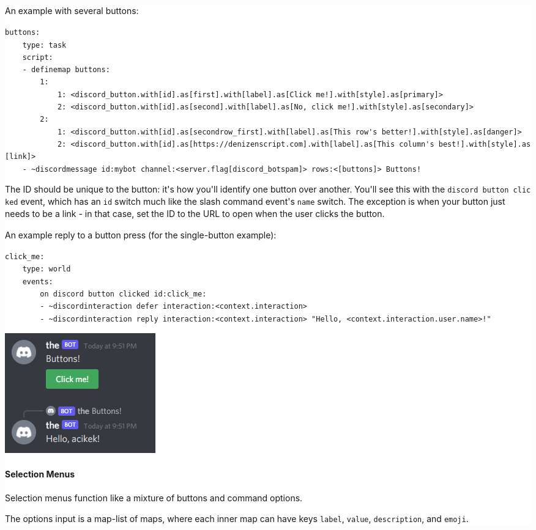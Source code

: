 An example with several buttons:

```dscript_green
buttons:
    type: task
    script:
    - definemap buttons:
        1:
            1: <discord_button.with[id].as[first].with[label].as[Click me!].with[style].as[primary]>
            2: <discord_button.with[id].as[second].with[label].as[No, click me!].with[style].as[secondary]>
        2:
            1: <discord_button.with[id].as[secondrow_first].with[label].as[This row's better!].with[style].as[danger]>
            2: <discord_button.with[id].as[https://denizenscript.com].with[label].as[This column's best!].with[style].as[link]>
    - ~discordmessage id:mybot channel:<server.flag[discord_botspam]> rows:<[buttons]> Buttons!
```

The ID should be unique to the button: it's how you'll identify one button over another. You'll see this with the `discord button clicked` event, which has an `id` switch much like the slash command event's `name` switch. The exception is when your button just needs to be a link - in that case, set the ID to the URL to open when the user clicks the button.

An example reply to a button press (for the single-button example):

```dscript_green
click_me:
    type: world
    events:
        on discord button clicked id:click_me:
        - ~discordinteraction defer interaction:<context.interaction>
        - ~discordinteraction reply interaction:<context.interaction> "Hello, <context.interaction.user.name>!"
```

![](images/button_reply.png)

#### Selection Menus

Selection menus function like a mixture of buttons and command options.

The options input is a map-list of maps, where each inner map can have keys `label`, `value`, `description`, and `emoji`.
